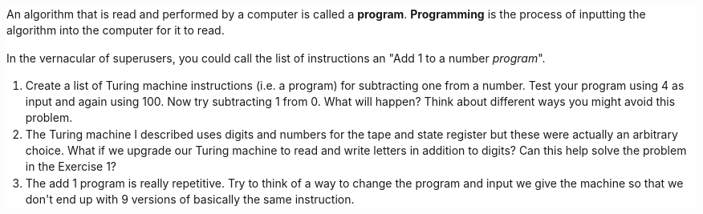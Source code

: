 <div class="alert alert-warning">
An algorithm that is read and performed by a computer is called a <strong>program</strong>.
<strong>Programming</strong> is the process of inputting the algorithm into the computer for
it to read.
</div>

In the vernacular of superusers, you could call the list of instructions an "Add
1 to a number _program_".

<div class="alert alert-info">
<ol><li>
Create a list of Turing machine instructions (i.e. a program) for
subtracting one from a number.  Test your program using 4 as input and again
using 100.  Now try subtracting 1 from 0. What will happen? Think about
different ways you might avoid this problem.
</li><li>
The Turing machine I described uses digits and numbers for the tape and
state register but these were actually an arbitrary choice. What if we
upgrade our Turing machine to read and write letters in addition to digits?
Can this help solve the problem in the Exercise 1?
</li><li>
The add 1 program is really repetitive. Try to think of a way to change the
program and input we give the machine so that we don't end up with 9
versions of basically the same instruction.
</li></ol>
</div>
